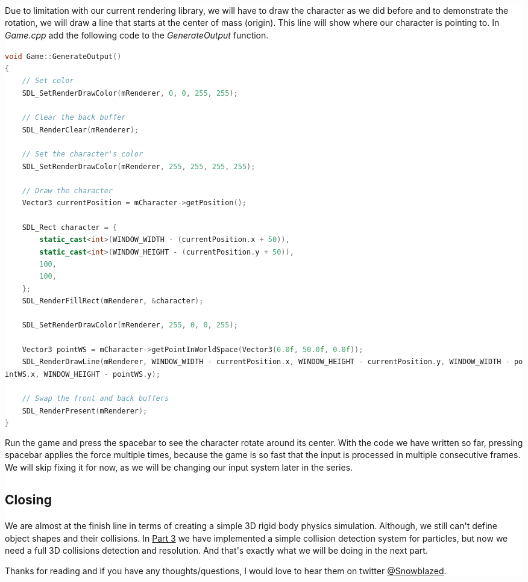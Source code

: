 Due to limitation with our current rendering library, we will have to draw the character as we did before and to demonstrate the
rotation, we will draw a line that starts at the center of mass (origin). This line will show where our character is pointing to.
In *Game.cpp* add the following code to the *GenerateOutput* function.

```cpp
void Game::GenerateOutput()
{
	// Set color
	SDL_SetRenderDrawColor(mRenderer, 0, 0, 255, 255);

	// Clear the back buffer
	SDL_RenderClear(mRenderer);

	// Set the character's color
	SDL_SetRenderDrawColor(mRenderer, 255, 255, 255, 255);

	// Draw the character
	Vector3 currentPosition = mCharacter->getPosition();

	SDL_Rect character = {
		static_cast<int>(WINDOW_WIDTH - (currentPosition.x + 50)),
		static_cast<int>(WINDOW_HEIGHT - (currentPosition.y + 50)),
		100,
		100,
	};
	SDL_RenderFillRect(mRenderer, &character);

	SDL_SetRenderDrawColor(mRenderer, 255, 0, 0, 255);

	Vector3 pointWS = mCharacter->getPointInWorldSpace(Vector3(0.0f, 50.0f, 0.0f));
	SDL_RenderDrawLine(mRenderer, WINDOW_WIDTH - currentPosition.x, WINDOW_HEIGHT - currentPosition.y, WINDOW_WIDTH - pointWS.x, WINDOW_HEIGHT - pointWS.y);

	// Swap the front and back buffers
	SDL_RenderPresent(mRenderer);
}
```

Run the game and press the spacebar to see the character rotate around its center. With the code we have written so far, pressing spacebar
applies the force multiple times, because the game is so fast that the input is processed in multiple consecutive frames. We will skip fixing
it for now, as we will be changing our input system later in the series.

## Closing

We are almost at the finish line in terms of creating a simple 3D rigid body physics simulation. Although, we still can't define object shapes
and their collisions. In [Part 3](./collisions) we have implemented a simple collision detection system for particles, but now we need a full
3D collisions detection and resolution. And that's exactly what we will be doing in the next part.

Thanks for reading and if you have any thoughts/questions, I would love to hear them on twitter [@Snowblazed](https://twitter.com/Snowblazed).
